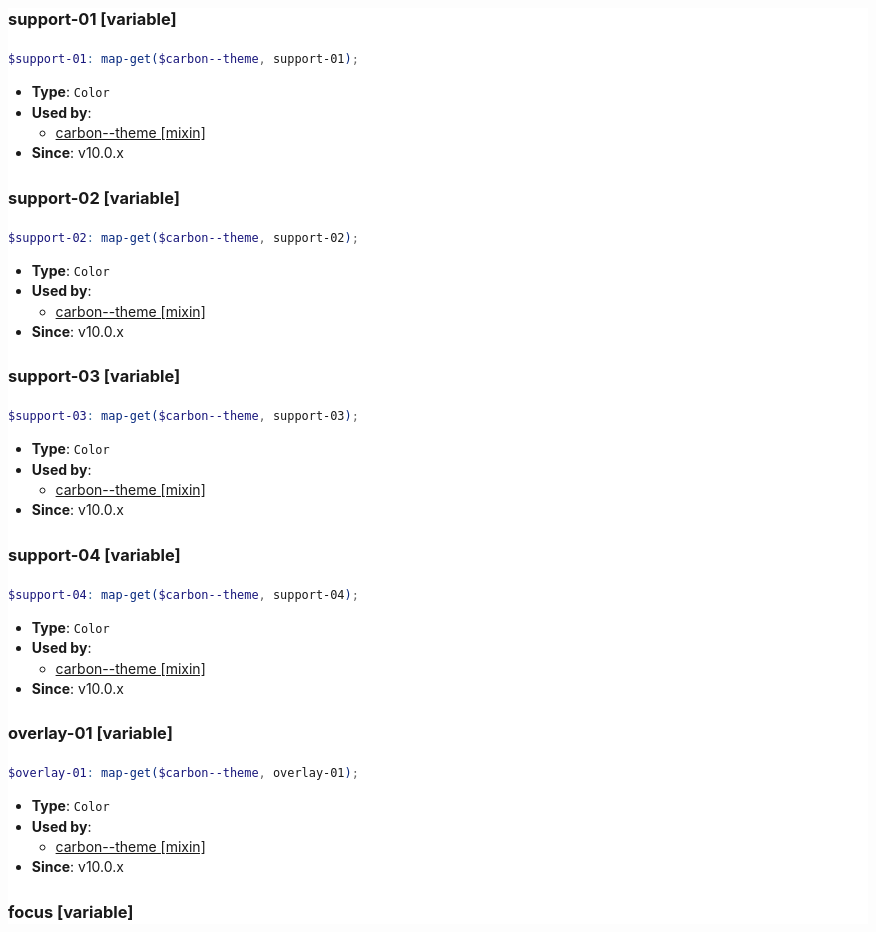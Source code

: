 ### support-01 [variable]

```scss
$support-01: map-get($carbon--theme, support-01);
```

- **Type**: `Color`
- **Used by**:
  - [carbon--theme [mixin]](#carbon--theme-mixin)
- **Since**: v10.0.x

### support-02 [variable]

```scss
$support-02: map-get($carbon--theme, support-02);
```

- **Type**: `Color`
- **Used by**:
  - [carbon--theme [mixin]](#carbon--theme-mixin)
- **Since**: v10.0.x

### support-03 [variable]

```scss
$support-03: map-get($carbon--theme, support-03);
```

- **Type**: `Color`
- **Used by**:
  - [carbon--theme [mixin]](#carbon--theme-mixin)
- **Since**: v10.0.x

### support-04 [variable]

```scss
$support-04: map-get($carbon--theme, support-04);
```

- **Type**: `Color`
- **Used by**:
  - [carbon--theme [mixin]](#carbon--theme-mixin)
- **Since**: v10.0.x

### overlay-01 [variable]

```scss
$overlay-01: map-get($carbon--theme, overlay-01);
```

- **Type**: `Color`
- **Used by**:
  - [carbon--theme [mixin]](#carbon--theme-mixin)
- **Since**: v10.0.x

### focus [variable]
